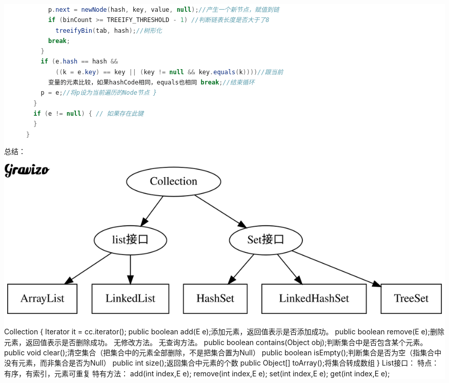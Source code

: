 ```java
            p.next = newNode(hash, key, value, null);//产生一个新节点，赋值到链
            if (binCount >= TREEIFY_THRESHOLD - 1) //判断链表长度是否大于了8 
              treeifyBin(tab, hash);//树形化
            break;
          }
          if (e.hash == hash &&
              ((k = e.key) == key || (key != null && key.equals(k))))//跟当前
            变量的元素比较，如果hashCode相同，equals也相同 break;//结束循环
          p = e;//将p设为当前遍历的Node节点 }
        }
        if (e != null) { // 如果存在此键
        }
      }
```
总结：

![image](./Java%E5%AD%A6%E4%B9%A0%E5%9F%BA%E7%A1%80-List%E3%80%81Collections%E3%80%81set/collection.svg)

Collection
{
Iterator it = cc.iterator();
public boolean add(E e);添加元素，返回值表示是否添加成功。
public boolean remove(E e);删除元素，返回值表示是否删除成功。
无修改方法。
无查询方法。
public boolean contains(Object obj);判断集合中是否包含某个元素。
public void clear();清空集合（把集合中的元素全部删除，不是把集合置为Null）
public boolean isEmpty();判断集合是否为空（指集合中没有元素，而非集合是否为Null）
public int size();返回集合中元素的个数
public Object[] toArray();将集合转成数组
}
List接口：
特点：有序，有索引，元素可重复
特有方法：
add(int index,E e);
remove(int index,E e);
set(int index,E e);
get(int index,E e);
